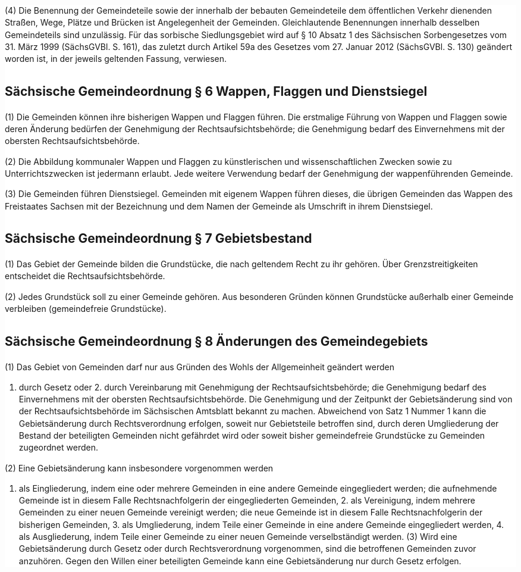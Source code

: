 (4) Die Benennung der Gemeindeteile sowie der innerhalb der bebauten Gemeindeteile dem öffentlichen Verkehr dienenden Straßen, Wege, Plätze und Brücken ist Angelegenheit der Gemeinden. Gleichlautende Benennungen innerhalb desselben Gemeindeteils sind unzulässig. Für das sorbische Siedlungsgebiet wird auf § 10 Absatz 1 des Sächsischen Sorbengesetzes vom 31. März 1999 (SächsGVBl. S. 161), das zuletzt durch Artikel 59a des Gesetzes vom 27. Januar 2012 (SächsGVBl. S. 130) geändert worden ist, in der jeweils geltenden Fassung, verwiesen.


## Sächsische Gemeindeordnung § 6 Wappen, Flaggen und Dienstsiegel

(1) Die Gemeinden können ihre bisherigen Wappen und Flaggen führen. Die erstmalige Führung von Wappen und Flaggen sowie deren Änderung bedürfen der Genehmigung der Rechtsaufsichtsbehörde; die Genehmigung bedarf des Einvernehmens mit der obersten Rechtsaufsichtsbehörde.

(2) Die Abbildung kommunaler Wappen und Flaggen zu künstlerischen und wissenschaftlichen Zwecken sowie zu Unterrichtszwecken ist jedermann erlaubt. Jede weitere Verwendung bedarf der Genehmigung der wappenführenden Gemeinde.

(3) Die Gemeinden führen Dienstsiegel. Gemeinden mit eigenem Wappen führen dieses, die übrigen Gemeinden das Wappen des Freistaates Sachsen mit der Bezeichnung und dem Namen der Gemeinde als Umschrift in ihrem Dienstsiegel.


## Sächsische Gemeindeordnung § 7 Gebietsbestand

(1) Das Gebiet der Gemeinde bilden die Grundstücke, die nach geltendem Recht zu ihr gehören. Über Grenzstreitigkeiten entscheidet die Rechtsaufsichtsbehörde.

(2) Jedes Grundstück soll zu einer Gemeinde gehören. Aus besonderen Gründen können Grundstücke außerhalb einer Gemeinde verbleiben (gemeindefreie Grundstücke).


## Sächsische Gemeindeordnung § 8 Änderungen des Gemeindegebiets

(1) Das Gebiet von Gemeinden darf nur aus Gründen des Wohls der Allgemeinheit geändert werden

1. durch Gesetz oder 2. durch Vereinbarung mit Genehmigung der Rechtsaufsichtsbehörde; die Genehmigung bedarf des Einvernehmens mit der obersten Rechtsaufsichtsbehörde. Die Genehmigung und der Zeitpunkt der Gebietsänderung sind von der Rechtsaufsichtsbehörde im Sächsischen Amtsblatt bekannt zu machen. Abweichend von Satz 1 Nummer 1 kann die Gebietsänderung durch Rechtsverordnung erfolgen, soweit nur Gebietsteile betroffen sind, durch deren Umgliederung der Bestand der beteiligten Gemeinden nicht gefährdet wird oder soweit bisher gemeindefreie Grundstücke zu Gemeinden zugeordnet werden.

(2) Eine Gebietsänderung kann insbesondere vorgenommen werden

1. als Eingliederung, indem eine oder mehrere Gemeinden in eine andere Gemeinde eingegliedert werden; die aufnehmende Gemeinde ist in diesem Falle Rechtsnachfolgerin der eingegliederten Gemeinden, 2. als Vereinigung, indem mehrere Gemeinden zu einer neuen Gemeinde vereinigt werden; die neue Gemeinde ist in diesem Falle Rechtsnachfolgerin der bisherigen Gemeinden, 3. als Umgliederung, indem Teile einer Gemeinde in eine andere Gemeinde eingegliedert werden, 4. als Ausgliederung, indem Teile einer Gemeinde zu einer neuen Gemeinde verselbständigt werden. (3) Wird eine Gebietsänderung durch Gesetz oder durch Rechtsverordnung vorgenommen, sind die betroffenen Gemeinden zuvor anzuhören. Gegen den Willen einer beteiligten Gemeinde kann eine Gebietsänderung nur durch Gesetz erfolgen.
